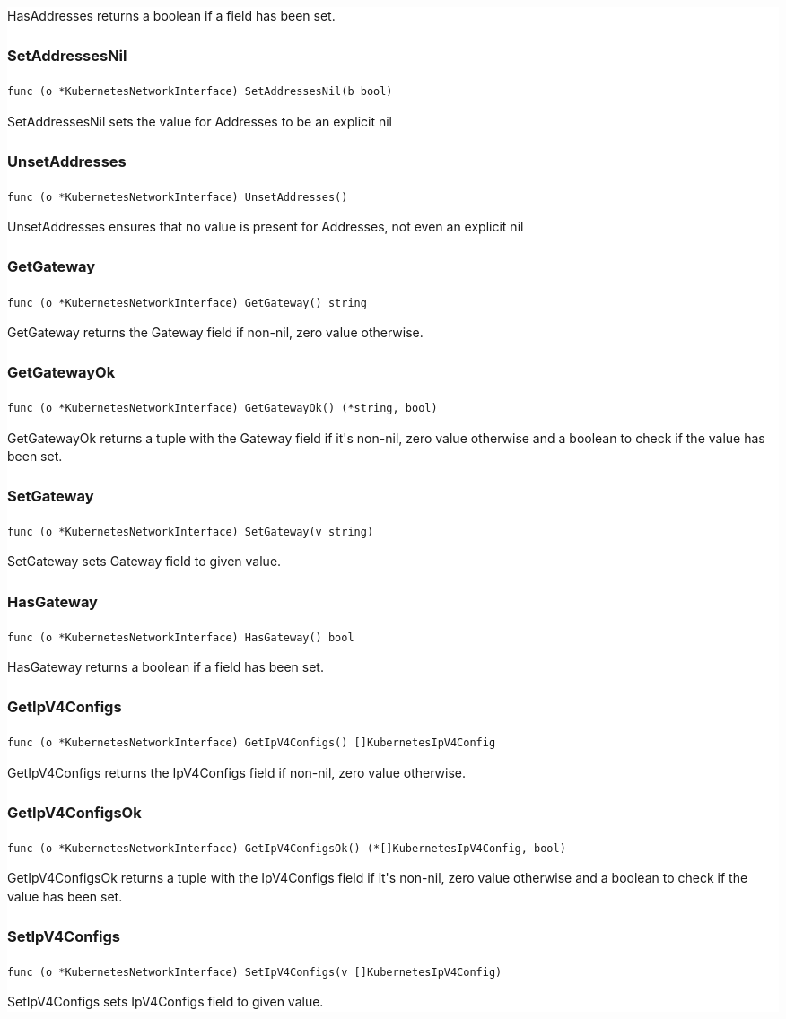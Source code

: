 HasAddresses returns a boolean if a field has been set.

### SetAddressesNil

`func (o *KubernetesNetworkInterface) SetAddressesNil(b bool)`

 SetAddressesNil sets the value for Addresses to be an explicit nil

### UnsetAddresses
`func (o *KubernetesNetworkInterface) UnsetAddresses()`

UnsetAddresses ensures that no value is present for Addresses, not even an explicit nil
### GetGateway

`func (o *KubernetesNetworkInterface) GetGateway() string`

GetGateway returns the Gateway field if non-nil, zero value otherwise.

### GetGatewayOk

`func (o *KubernetesNetworkInterface) GetGatewayOk() (*string, bool)`

GetGatewayOk returns a tuple with the Gateway field if it's non-nil, zero value otherwise
and a boolean to check if the value has been set.

### SetGateway

`func (o *KubernetesNetworkInterface) SetGateway(v string)`

SetGateway sets Gateway field to given value.

### HasGateway

`func (o *KubernetesNetworkInterface) HasGateway() bool`

HasGateway returns a boolean if a field has been set.

### GetIpV4Configs

`func (o *KubernetesNetworkInterface) GetIpV4Configs() []KubernetesIpV4Config`

GetIpV4Configs returns the IpV4Configs field if non-nil, zero value otherwise.

### GetIpV4ConfigsOk

`func (o *KubernetesNetworkInterface) GetIpV4ConfigsOk() (*[]KubernetesIpV4Config, bool)`

GetIpV4ConfigsOk returns a tuple with the IpV4Configs field if it's non-nil, zero value otherwise
and a boolean to check if the value has been set.

### SetIpV4Configs

`func (o *KubernetesNetworkInterface) SetIpV4Configs(v []KubernetesIpV4Config)`

SetIpV4Configs sets IpV4Configs field to given value.
